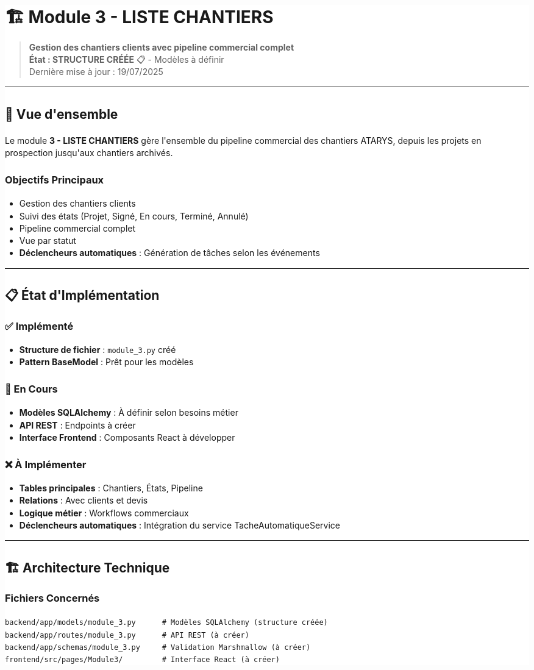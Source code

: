 # 🏗️ Module 3 - LISTE CHANTIERS

> **Gestion des chantiers clients avec pipeline commercial complet**  
> **État : STRUCTURE CRÉÉE** 📋 - Modèles à définir  
> Dernière mise à jour : 19/07/2025

---

## 🎯 Vue d'ensemble

Le module **3 - LISTE CHANTIERS** gère l'ensemble du pipeline commercial des chantiers ATARYS, depuis les projets en prospection jusqu'aux chantiers archivés.

### **Objectifs Principaux**
- Gestion des chantiers clients
- Suivi des états (Projet, Signé, En cours, Terminé, Annulé)
- Pipeline commercial complet
- Vue par statut
- **Déclencheurs automatiques** : Génération de tâches selon les événements

---

## 📋 État d'Implémentation

### **✅ Implémenté**
- **Structure de fichier** : `module_3.py` créé
- **Pattern BaseModel** : Prêt pour les modèles

### **🔄 En Cours**
- **Modèles SQLAlchemy** : À définir selon besoins métier
- **API REST** : Endpoints à créer
- **Interface Frontend** : Composants React à développer

### **❌ À Implémenter**
- **Tables principales** : Chantiers, États, Pipeline
- **Relations** : Avec clients et devis
- **Logique métier** : Workflows commerciaux
- **Déclencheurs automatiques** : Intégration du service TacheAutomatiqueService

---

## 🏗️ Architecture Technique

### **Fichiers Concernés**
```
backend/app/models/module_3.py      # Modèles SQLAlchemy (structure créée)
backend/app/routes/module_3.py      # API REST (à créer)
backend/app/schemas/module_3.py     # Validation Marshmallow (à créer)
frontend/src/pages/Module3/         # Interface React (à créer)
```
